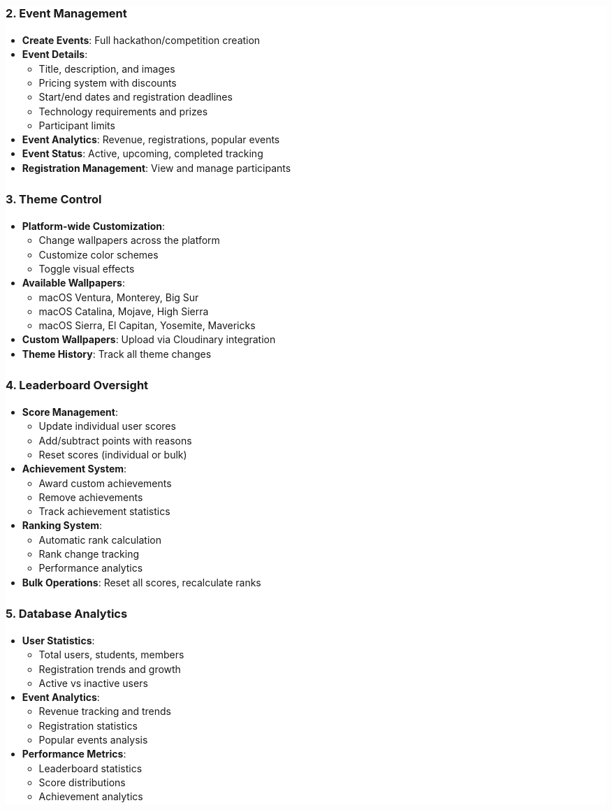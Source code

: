 ### 2. Event Management
- **Create Events**: Full hackathon/competition creation
- **Event Details**:
  - Title, description, and images
  - Pricing system with discounts
  - Start/end dates and registration deadlines
  - Technology requirements and prizes
  - Participant limits
- **Event Analytics**: Revenue, registrations, popular events
- **Event Status**: Active, upcoming, completed tracking
- **Registration Management**: View and manage participants

### 3. Theme Control
- **Platform-wide Customization**:
  - Change wallpapers across the platform
  - Customize color schemes
  - Toggle visual effects
- **Available Wallpapers**:
  - macOS Ventura, Monterey, Big Sur
  - macOS Catalina, Mojave, High Sierra
  - macOS Sierra, El Capitan, Yosemite, Mavericks
- **Custom Wallpapers**: Upload via Cloudinary integration
- **Theme History**: Track all theme changes

### 4. Leaderboard Oversight
- **Score Management**:
  - Update individual user scores
  - Add/subtract points with reasons
  - Reset scores (individual or bulk)
- **Achievement System**:
  - Award custom achievements
  - Remove achievements
  - Track achievement statistics
- **Ranking System**:
  - Automatic rank calculation
  - Rank change tracking
  - Performance analytics
- **Bulk Operations**: Reset all scores, recalculate ranks

### 5. Database Analytics
- **User Statistics**:
  - Total users, students, members
  - Registration trends and growth
  - Active vs inactive users
- **Event Analytics**:
  - Revenue tracking and trends
  - Registration statistics
  - Popular events analysis
- **Performance Metrics**:
  - Leaderboard statistics
  - Score distributions
  - Achievement analytics
